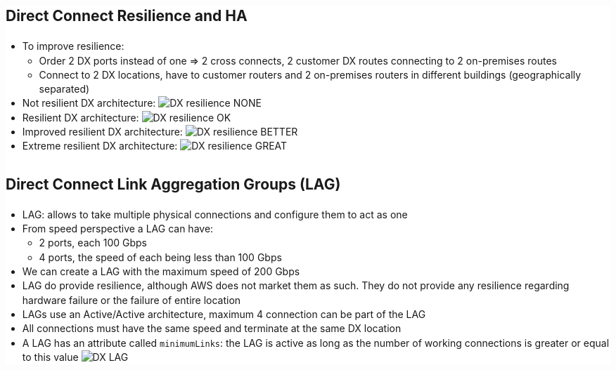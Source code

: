 ## Direct Connect Resilience and HA

- To improve resilience:
    - Order 2 DX ports instead of one => 2 cross connects, 2 customer DX routes connecting to 2 on-premises routes
    - Connect to 2 DX locations, have to customer routers and 2 on-premises routers in different buildings (geographically separated)
- Not resilient DX architecture:
![DX resilience NONE](images/DirectConnectResilience1.png)
- Resilient DX architecture:
![DX resilience OK](images/DirectConnectResilience2.png)
- Improved resilient DX architecture:
![DX resilience BETTER](images/DirectConnectResilience3.png)
- Extreme resilient DX architecture:
![DX resilience GREAT](images/DirectConnectResilience4.png)

## Direct Connect Link Aggregation Groups (LAG)

- LAG: allows to take multiple physical connections and configure them to act as one
- From speed perspective a LAG can have:
    - 2 ports, each 100 Gbps
    - 4 ports, the speed of each being less than 100 Gbps
- We can create a LAG with the maximum speed of 200 Gbps
- LAG do provide resilience, although AWS does not market them as such. They do not provide any resilience regarding hardware failure or the failure of entire location
- LAGs use an Active/Active architecture, maximum 4 connection can be part of the LAG
- All connections must have the same speed and terminate at the same DX location
- A LAG has an attribute called `minimumLinks`: the LAG is active as long as the number of working connections is greater or equal to this value
![DX LAG](images/DirectConnectLAG.png)
